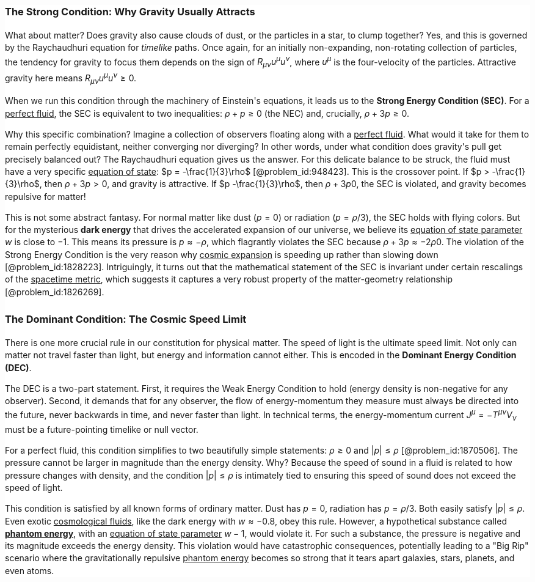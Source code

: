 ### The Strong Condition: Why Gravity Usually Attracts

What about matter? Does gravity also cause clouds of dust, or the particles in a star, to clump together? Yes, and this is governed by the Raychaudhuri equation for *timelike* paths. Once again, for an initially non-expanding, non-rotating collection of particles, the tendency for gravity to focus them depends on the sign of $R_{\mu\nu}u^\mu u^\nu$, where $u^\mu$ is the four-velocity of the particles. Attractive gravity here means $R_{\mu\nu}u^\mu u^\nu \ge 0$.

When we run this condition through the machinery of Einstein's equations, it leads us to the **Strong Energy Condition (SEC)**. For a [perfect fluid](@article_id:161415), the SEC is equivalent to two inequalities: $\rho+p \ge 0$ (the NEC) and, crucially, $\rho+3p \ge 0$.

Why this specific combination? Imagine a collection of observers floating along with a [perfect fluid](@article_id:161415). What would it take for them to remain perfectly equidistant, neither converging nor diverging? In other words, under what condition does gravity's pull get precisely balanced out? The Raychaudhuri equation gives us the answer. For this delicate balance to be struck, the fluid must have a very specific [equation of state](@article_id:141181): $p = -\frac{1}{3}\rho$ [@problem_id:948423]. This is the crossover point. If $p > -\frac{1}{3}\rho$, then $\rho+3p > 0$, and gravity is attractive. If $p  -\frac{1}{3}\rho$, then $\rho+3p  0$, the SEC is violated, and gravity becomes repulsive for matter!

This is not some abstract fantasy. For normal matter like dust ($p=0$) or radiation ($p=\rho/3$), the SEC holds with flying colors. But for the mysterious **dark energy** that drives the accelerated expansion of our universe, we believe its [equation of state parameter](@article_id:158639) $w$ is close to $-1$. This means its pressure is $p \approx -\rho$, which flagrantly violates the SEC because $\rho+3p \approx -2\rho  0$. The violation of the Strong Energy Condition is the very reason why [cosmic expansion](@article_id:160508) is speeding up rather than slowing down [@problem_id:1828223]. Intriguingly, it turns out that the mathematical statement of the SEC is invariant under certain rescalings of the [spacetime metric](@article_id:263081), which suggests it captures a very robust property of the matter-geometry relationship [@problem_id:1826269].

### The Dominant Condition: The Cosmic Speed Limit

There is one more crucial rule in our constitution for physical matter. The speed of light is the ultimate speed limit. Not only can matter not travel faster than light, but energy and information cannot either. This is encoded in the **Dominant Energy Condition (DEC)**.

The DEC is a two-part statement. First, it requires the Weak Energy Condition to hold (energy density is non-negative for any observer). Second, it demands that for any observer, the flow of energy-momentum they measure must always be directed into the future, never backwards in time, and never faster than light. In technical terms, the energy-momentum current $J^\mu = -T^{\mu\nu}V_\nu$ must be a future-pointing timelike or null vector.

For a perfect fluid, this condition simplifies to two beautifully simple statements: $\rho \ge 0$ and $|p| \le \rho$ [@problem_id:1870506]. The pressure cannot be larger in magnitude than the energy density. Why? Because the speed of sound in a fluid is related to how pressure changes with density, and the condition $|p| \le \rho$ is intimately tied to ensuring this speed of sound does not exceed the speed of light.

This condition is satisfied by all known forms of ordinary matter. Dust has $p=0$, radiation has $p=\rho/3$. Both easily satisfy $|p| \le \rho$. Even exotic [cosmological fluids](@article_id:158939), like the dark energy with $w \approx -0.8$, obey this rule. However, a hypothetical substance called **[phantom energy](@article_id:159635)**, with an [equation of state parameter](@article_id:158639) $w  -1$, would violate it. For such a substance, the pressure is negative and its magnitude exceeds the energy density. This violation would have catastrophic consequences, potentially leading to a "Big Rip" scenario where the gravitationally repulsive [phantom energy](@article_id:159635) becomes so strong that it tears apart galaxies, stars, planets, and even atoms.
